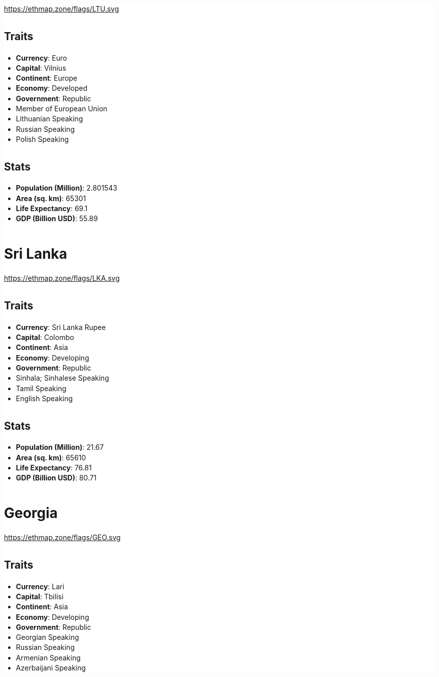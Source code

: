 https://ethmap.zone/flags/LTU.svg

## Traits
- **Currency**: Euro
- **Capital**: Vilnius
- **Continent**: Europe
- **Economy**: Developed
- **Government**: Republic
- Member of European Union
- Lithuanian Speaking
- Russian Speaking
- Polish Speaking

## Stats

- **Population (Million)**: 2.801543
- **Area (sq. km)**: 65301
- **Life Expectancy**: 69.1
- **GDP (Billion USD)**: 55.89

# Sri Lanka

https://ethmap.zone/flags/LKA.svg

## Traits
- **Currency**: Sri Lanka Rupee
- **Capital**: Colombo
- **Continent**: Asia
- **Economy**: Developing
- **Government**: Republic
- Sinhala; Sinhalese Speaking
- Tamil Speaking
- English Speaking

## Stats

- **Population (Million)**: 21.67
- **Area (sq. km)**: 65610
- **Life Expectancy**: 76.81
- **GDP (Billion USD)**: 80.71

# Georgia

https://ethmap.zone/flags/GEO.svg

## Traits
- **Currency**: Lari
- **Capital**: Tbilisi
- **Continent**: Asia
- **Economy**: Developing
- **Government**: Republic
- Georgian Speaking
- Russian Speaking
- Armenian Speaking
- Azerbaijani Speaking

